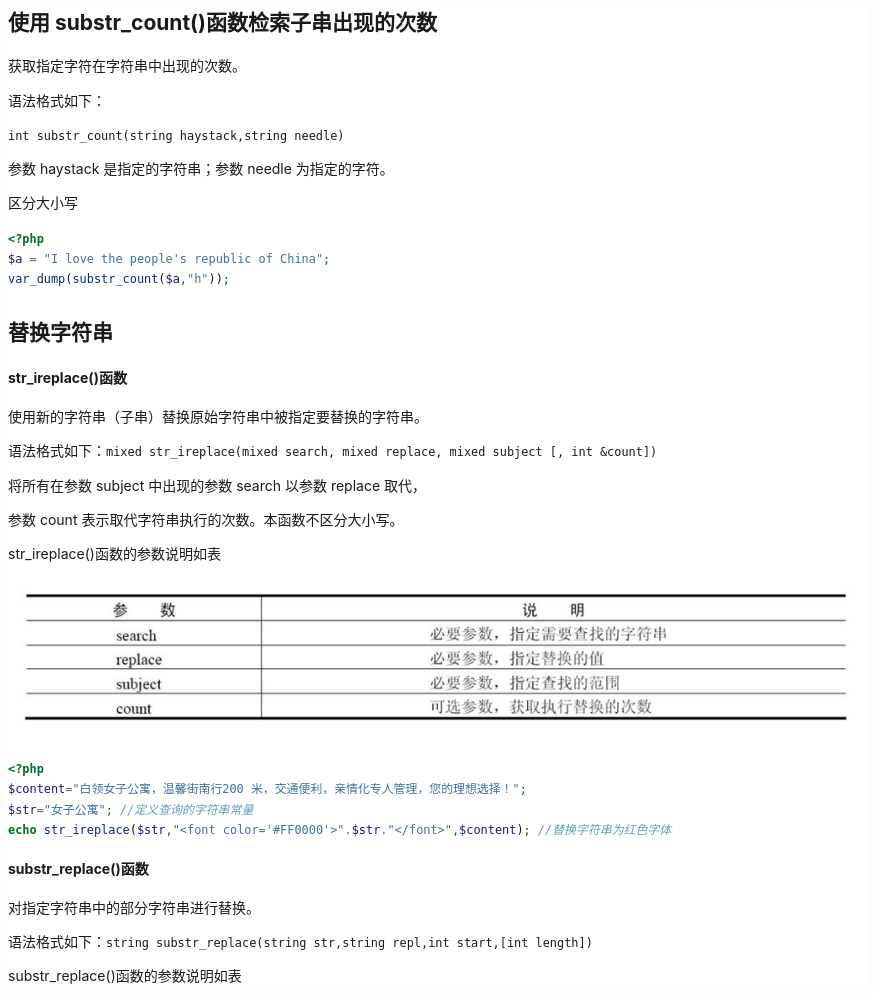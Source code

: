 ## 使用 substr_count()函数检索子串出现的次数

获取指定字符在字符串中出现的次数。

语法格式如下：

`int substr_count(string haystack,string needle)`

参数 haystack 是指定的字符串；参数 needle 为指定的字符。

区分大小写

```php
<?php
$a = "I love the people's republic of China";
var_dump(substr_count($a,"h"));
```

## 替换字符串

#### str_ireplace()函数

使用新的字符串（子串）替换原始字符串中被指定要替换的字符串。

语法格式如下：`mixed str_ireplace(mixed search, mixed replace, mixed subject [, int &count])`

将所有在参数 subject 中出现的参数 search 以参数 replace 取代，

参数 count 表示取代字符串执行的次数。本函数不区分大小写。

str_ireplace()函数的参数说明如表

![1546921902901](img/php/1546921902901.png)

```php
<?php
$content="白领女子公寓，温馨街南行200 米，交通便利，亲情化专人管理，您的理想选择！";
$str="女子公寓"; //定义查询的字符串常量
echo str_ireplace($str,"<font color='#FF0000'>".$str."</font>",$content); //替换字符串为红色字体
```

#### substr_replace()函数

对指定字符串中的部分字符串进行替换。

语法格式如下：`string substr_replace(string str,string repl,int start,[int length])`

substr_replace()函数的参数说明如表
